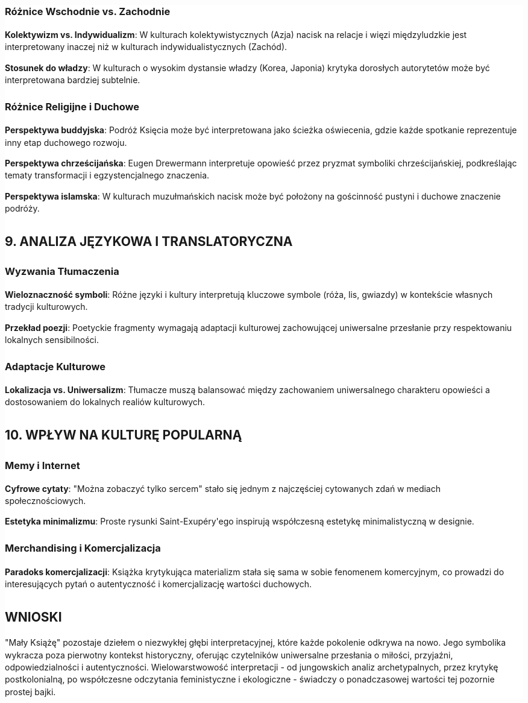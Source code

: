 ### Różnice Wschodnie vs. Zachodnie

**Kolektywizm vs. Indywidualizm**: W kulturach kolektywistycznych (Azja) nacisk na relacje i więzi międzyludzkie jest interpretowany inaczej niż w kulturach indywidualistycznych (Zachód).

**Stosunek do władzy**: W kulturach o wysokim dystansie władzy (Korea, Japonia) krytyka dorosłych autorytetów może być interpretowana bardziej subtelnie.

### Różnice Religijne i Duchowe

**Perspektywa buddyjska**: Podróż Księcia może być interpretowana jako ścieżka oświecenia, gdzie każde spotkanie reprezentuje inny etap duchowego rozwoju.

**Perspektywa chrześcijańska**: Eugen Drewermann interpretuje opowieść przez pryzmat symboliki chrześcijańskiej, podkreślając tematy transformacji i egzystencjalnego znaczenia.

**Perspektywa islamska**: W kulturach muzułmańskich nacisk może być położony na gościnność pustyni i duchowe znaczenie podróży.

## 9. ANALIZA JĘZYKOWA I TRANSLATORYCZNA

### Wyzwania Tłumaczenia

**Wieloznaczność symboli**: Różne języki i kultury interpretują kluczowe symbole (róża, lis, gwiazdy) w kontekście własnych tradycji kulturowych.

**Przekład poezji**: Poetyckie fragmenty wymagają adaptacji kulturowej zachowującej uniwersalne przesłanie przy respektowaniu lokalnych sensibilności.

### Adaptacje Kulturowe

**Lokalizacja vs. Uniwersalizm**: Tłumacze muszą balansować między zachowaniem uniwersalnego charakteru opowieści a dostosowaniem do lokalnych realiów kulturowych.

## 10. WPŁYW NA KULTURĘ POPULARNĄ

### Memy i Internet

**Cyfrowe cytaty**: "Można zobaczyć tylko sercem" stało się jednym z najczęściej cytowanych zdań w mediach społecznościowych.

**Estetyka minimalizmu**: Proste rysunki Saint-Exupéry'ego inspirują współczesną estetykę minimalistyczną w designie.

### Merchandising i Komercjalizacja

**Paradoks komercjalizacji**: Książka krytykująca materializm stała się sama w sobie fenomenem komercyjnym, co prowadzi do interesujących pytań o autentyczność i komercjalizację wartości duchowych.

## WNIOSKI

"Mały Książę" pozostaje dziełem o niezwykłej głębi interpretacyjnej, które każde pokolenie odkrywa na nowo. Jego symbolika wykracza poza pierwotny kontekst historyczny, oferując czytelników uniwersalne przesłania o miłości, przyjaźni, odpowiedzialności i autentyczności. Wielowarstwowość interpretacji - od jungowskich analiz archetypalnych, przez krytykę postkolonialną, po współczesne odczytania feministyczne i ekologiczne - świadczy o ponadczasowej wartości tej pozornie prostej bajki.

